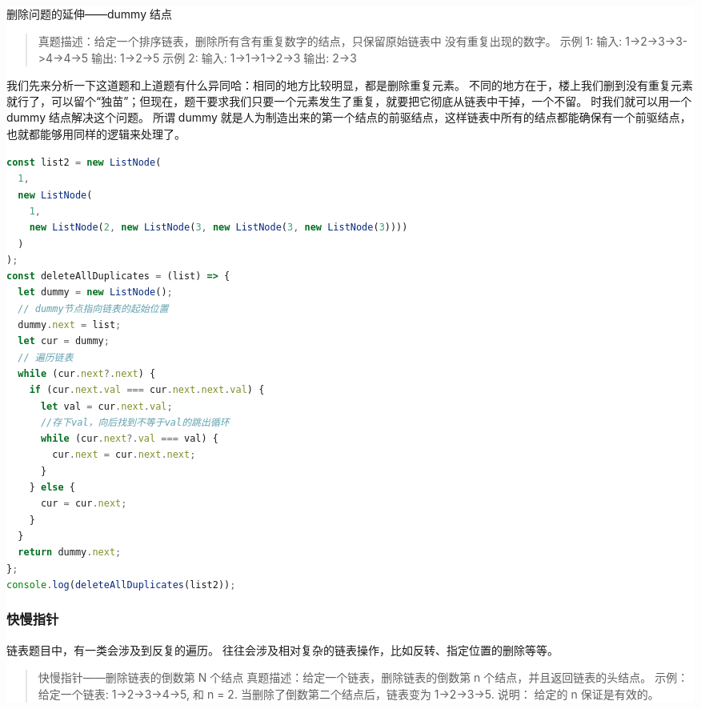 删除问题的延伸——dummy 结点

> 真题描述：给定一个排序链表，删除所有含有重复数字的结点，只保留原始链表中 没有重复出现的数字。
> 示例 1:
> 输入: 1->2->3->3->4->4->5
> 输出: 1->2->5
> 示例 2:
> 输入: 1->1->1->2->3
> 输出: 2->3

我们先来分析一下这道题和上道题有什么异同哈：相同的地方比较明显，都是删除重复元素。
不同的地方在于，楼上我们删到没有重复元素就行了，可以留个“独苗”；但现在，题干要求我们只要一个元素发生了重复，就要把它彻底从链表中干掉，一个不留。
时我们就可以用一个 dummy 结点解决这个问题。
所谓 dummy 就是人为制造出来的第一个结点的前驱结点，这样链表中所有的结点都能确保有一个前驱结点，也就都能够用同样的逻辑来处理了。

```js
const list2 = new ListNode(
  1,
  new ListNode(
    1,
    new ListNode(2, new ListNode(3, new ListNode(3, new ListNode(3))))
  )
);
const deleteAllDuplicates = (list) => {
  let dummy = new ListNode();
  // dummy节点指向链表的起始位置
  dummy.next = list;
  let cur = dummy;
  // 遍历链表
  while (cur.next?.next) {
    if (cur.next.val === cur.next.next.val) {
      let val = cur.next.val;
      //存下val，向后找到不等于val的跳出循环
      while (cur.next?.val === val) {
        cur.next = cur.next.next;
      }
    } else {
      cur = cur.next;
    }
  }
  return dummy.next;
};
console.log(deleteAllDuplicates(list2));
```

### 快慢指针

链表题目中，有一类会涉及到反复的遍历。
往往会涉及相对复杂的链表操作，比如反转、指定位置的删除等等。

> 快慢指针——删除链表的倒数第 N 个结点
> 真题描述：给定一个链表，删除链表的倒数第 n 个结点，并且返回链表的头结点。
> 示例： 给定一个链表: 1->2->3->4->5, 和 n = 2.
> 当删除了倒数第二个结点后，链表变为 1->2->3->5.
> 说明： 给定的 n 保证是有效的。
